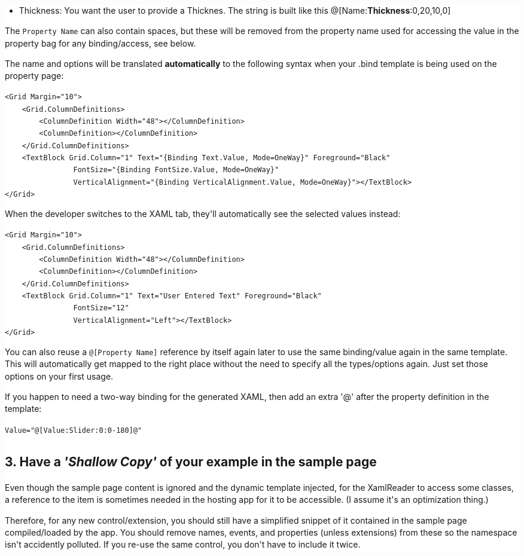 * Thickness: You want the user to provide a Thicknes. The string is built like this @[Name:**Thickness**:0,20,10,0]

The `Property Name` can also contain spaces, but these will be removed from the property name used for accessing the value in the property bag for any binding/access, see below.

The name and options will be translated **automatically** to the following syntax when your .bind template is being used on the property page:

```xaml
<Grid Margin="10">
    <Grid.ColumnDefinitions>
        <ColumnDefinition Width="48"></ColumnDefinition>
        <ColumnDefinition></ColumnDefinition>
    </Grid.ColumnDefinitions>
    <TextBlock Grid.Column="1" Text="{Binding Text.Value, Mode=OneWay}" Foreground="Black" 
                FontSize="{Binding FontSize.Value, Mode=OneWay}" 
                VerticalAlignment="{Binding VerticalAlignment.Value, Mode=OneWay}"></TextBlock>
</Grid>
```

When the developer switches to the XAML tab, they'll automatically see the selected values instead:

```xaml
<Grid Margin="10">
    <Grid.ColumnDefinitions>
        <ColumnDefinition Width="48"></ColumnDefinition>
        <ColumnDefinition></ColumnDefinition>
    </Grid.ColumnDefinitions>
    <TextBlock Grid.Column="1" Text="User Entered Text" Foreground="Black" 
                FontSize="12" 
                VerticalAlignment="Left"></TextBlock>
</Grid>
```

You can also reuse a `@[Property Name]` reference by itself again later to use the same binding/value again in the same template.  This will automatically get mapped to the right place without the need to specify all the types/options again.  Just set those options on your first usage.

If you happen to need a two-way binding for the generated XAML, then add an extra '@' after the property definition in the template:

```xaml
Value="@[Value:Slider:0:0-180]@"
```

## 3. Have a *'Shallow Copy'* of your example in the sample page
Even though the sample page content is ignored and the dynamic template injected, for the XamlReader to access some classes, a reference to the item is sometimes needed in the hosting app for it to be accessible.  (I assume it's an optimization thing.)  

Therefore, for any new control/extension, you should still have a simplified snippet of it contained in the sample page compiled/loaded by the app.  You should remove names, events, and properties (unless extensions) from these so the namespace isn't accidently polluted.  If you re-use the same control, you don't have to include it twice.
